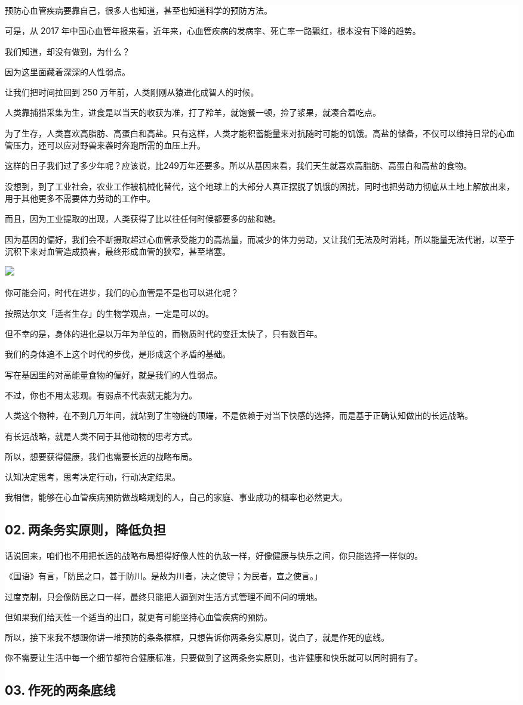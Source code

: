 预防心血管疾病要靠自己，很多人也知道，甚至也知道科学的预防方法。

可是，从 2017 年中国心血管年报来看，近年来，心血管疾病的发病率、死亡率一路飘红，根本没有下降的趋势。

我们知道，却没有做到，为什么？

因为这里面藏着深深的人性弱点。

让我们把时间拉回到 250 万年前，人类刚刚从猿进化成智人的时候。

人类靠捕猎采集为生，进食是以当天的收获为准，打了羚羊，就饱餐一顿，捡了浆果，就凑合着吃点。

为了生存，人类喜欢高脂肪、高蛋白和高盐。只有这样，人类才能积蓄能量来对抗随时可能的饥饿。高盐的储备，不仅可以维持日常的心血管压力，还可以应对野兽来袭时奔跑所需的血压上升。

这样的日子我们过了多少年呢？应该说，比249万年还要多。所以从基因来看，我们天生就喜欢高脂肪、高蛋白和高盐的食物。

没想到，到了工业社会，农业工作被机械化替代，这个地球上的大部分人真正摆脱了饥饿的困扰，同时也把劳动力彻底从土地上解放出来，用于其他更多不需要体力劳动的工作中。

而且，因为工业提取的出现，人类获得了比以往任何时候都要多的盐和糖。

因为基因的偏好，我们会不断摄取超过心血管承受能力的高热量，而减少的体力劳动，又让我们无法及时消耗，所以能量无法代谢，以至于沉积下来对血管造成损害，最终形成血管的狭窄，甚至堵塞。

![](https://raw.githubusercontent.com/dalong0514/selfstudy/master/图片链接/生命科学/2019006.jpg)

你可能会问，时代在进步，我们的心血管是不是也可以进化呢？

按照达尔文「适者生存」的生物学观点，一定是可以的。

但不幸的是，身体的进化是以万年为单位的，而物质时代的变迁太快了，只有数百年。

我们的身体追不上这个时代的步伐，是形成这个矛盾的基础。

写在基因里的对高能量食物的偏好，就是我们的人性弱点。

不过，你也不用太悲观。有弱点不代表就无能为力。

人类这个物种，在不到几万年间，就站到了生物链的顶端，不是依赖于对当下快感的选择，而是基于正确认知做出的长远战略。

有长远战略，就是人类不同于其他动物的思考方式。

所以，想要获得健康，我们也需要长远的战略布局。

认知决定思考，思考决定行动，行动决定结果。

我相信，能够在心血管疾病预防做战略规划的人，自己的家庭、事业成功的概率也必然更大。

## 02. 两条务实原则，降低负担

话说回来，咱们也不用把长远的战略布局想得好像人性的仇敌一样，好像健康与快乐之间，你只能选择一样似的。

《国语》有言，「防民之口，甚于防川。是故为川者，决之使导；为民者，宣之使言。」

过度克制，只会像防民之口一样，最终只能把人逼到对生活方式管理不闻不问的境地。

但如果我们给天性一个适当的出口，就更有可能坚持心血管疾病的预防。

所以，接下来我不想跟你讲一堆预防的条条框框，只想告诉你两条务实原则，说白了，就是作死的底线。

你不需要让生活中每一个细节都符合健康标准，只要做到了这两条务实原则，也许健康和快乐就可以同时拥有了。

## 03. 作死的两条底线
